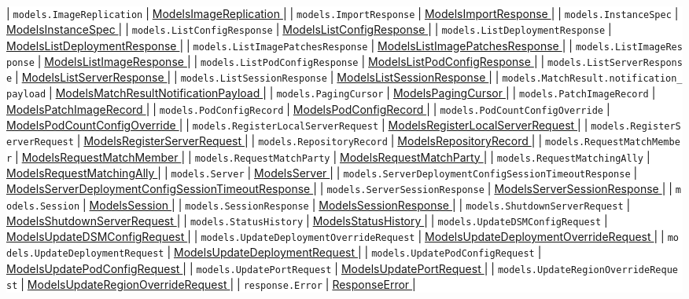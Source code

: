 | `models.ImageReplication` | [ModelsImageReplication ](../../dsmc-sdk/pkg/dsmcclientmodels/models_image_replication.go) |
| `models.ImportResponse` | [ModelsImportResponse ](../../dsmc-sdk/pkg/dsmcclientmodels/models_import_response.go) |
| `models.InstanceSpec` | [ModelsInstanceSpec ](../../dsmc-sdk/pkg/dsmcclientmodels/models_instance_spec.go) |
| `models.ListConfigResponse` | [ModelsListConfigResponse ](../../dsmc-sdk/pkg/dsmcclientmodels/models_list_config_response.go) |
| `models.ListDeploymentResponse` | [ModelsListDeploymentResponse ](../../dsmc-sdk/pkg/dsmcclientmodels/models_list_deployment_response.go) |
| `models.ListImagePatchesResponse` | [ModelsListImagePatchesResponse ](../../dsmc-sdk/pkg/dsmcclientmodels/models_list_image_patches_response.go) |
| `models.ListImageResponse` | [ModelsListImageResponse ](../../dsmc-sdk/pkg/dsmcclientmodels/models_list_image_response.go) |
| `models.ListPodConfigResponse` | [ModelsListPodConfigResponse ](../../dsmc-sdk/pkg/dsmcclientmodels/models_list_pod_config_response.go) |
| `models.ListServerResponse` | [ModelsListServerResponse ](../../dsmc-sdk/pkg/dsmcclientmodels/models_list_server_response.go) |
| `models.ListSessionResponse` | [ModelsListSessionResponse ](../../dsmc-sdk/pkg/dsmcclientmodels/models_list_session_response.go) |
| `models.MatchResult.notification_payload` | [ModelsMatchResultNotificationPayload ](../../dsmc-sdk/pkg/dsmcclientmodels/models_match_result_notification_payload.go) |
| `models.PagingCursor` | [ModelsPagingCursor ](../../dsmc-sdk/pkg/dsmcclientmodels/models_paging_cursor.go) |
| `models.PatchImageRecord` | [ModelsPatchImageRecord ](../../dsmc-sdk/pkg/dsmcclientmodels/models_patch_image_record.go) |
| `models.PodConfigRecord` | [ModelsPodConfigRecord ](../../dsmc-sdk/pkg/dsmcclientmodels/models_pod_config_record.go) |
| `models.PodCountConfigOverride` | [ModelsPodCountConfigOverride ](../../dsmc-sdk/pkg/dsmcclientmodels/models_pod_count_config_override.go) |
| `models.RegisterLocalServerRequest` | [ModelsRegisterLocalServerRequest ](../../dsmc-sdk/pkg/dsmcclientmodels/models_register_local_server_request.go) |
| `models.RegisterServerRequest` | [ModelsRegisterServerRequest ](../../dsmc-sdk/pkg/dsmcclientmodels/models_register_server_request.go) |
| `models.RepositoryRecord` | [ModelsRepositoryRecord ](../../dsmc-sdk/pkg/dsmcclientmodels/models_repository_record.go) |
| `models.RequestMatchMember` | [ModelsRequestMatchMember ](../../dsmc-sdk/pkg/dsmcclientmodels/models_request_match_member.go) |
| `models.RequestMatchParty` | [ModelsRequestMatchParty ](../../dsmc-sdk/pkg/dsmcclientmodels/models_request_match_party.go) |
| `models.RequestMatchingAlly` | [ModelsRequestMatchingAlly ](../../dsmc-sdk/pkg/dsmcclientmodels/models_request_matching_ally.go) |
| `models.Server` | [ModelsServer ](../../dsmc-sdk/pkg/dsmcclientmodels/models_server.go) |
| `models.ServerDeploymentConfigSessionTimeoutResponse` | [ModelsServerDeploymentConfigSessionTimeoutResponse ](../../dsmc-sdk/pkg/dsmcclientmodels/models_server_deployment_config_session_timeout_response.go) |
| `models.ServerSessionResponse` | [ModelsServerSessionResponse ](../../dsmc-sdk/pkg/dsmcclientmodels/models_server_session_response.go) |
| `models.Session` | [ModelsSession ](../../dsmc-sdk/pkg/dsmcclientmodels/models_session.go) |
| `models.SessionResponse` | [ModelsSessionResponse ](../../dsmc-sdk/pkg/dsmcclientmodels/models_session_response.go) |
| `models.ShutdownServerRequest` | [ModelsShutdownServerRequest ](../../dsmc-sdk/pkg/dsmcclientmodels/models_shutdown_server_request.go) |
| `models.StatusHistory` | [ModelsStatusHistory ](../../dsmc-sdk/pkg/dsmcclientmodels/models_status_history.go) |
| `models.UpdateDSMConfigRequest` | [ModelsUpdateDSMConfigRequest ](../../dsmc-sdk/pkg/dsmcclientmodels/models_update_d_s_m_config_request.go) |
| `models.UpdateDeploymentOverrideRequest` | [ModelsUpdateDeploymentOverrideRequest ](../../dsmc-sdk/pkg/dsmcclientmodels/models_update_deployment_override_request.go) |
| `models.UpdateDeploymentRequest` | [ModelsUpdateDeploymentRequest ](../../dsmc-sdk/pkg/dsmcclientmodels/models_update_deployment_request.go) |
| `models.UpdatePodConfigRequest` | [ModelsUpdatePodConfigRequest ](../../dsmc-sdk/pkg/dsmcclientmodels/models_update_pod_config_request.go) |
| `models.UpdatePortRequest` | [ModelsUpdatePortRequest ](../../dsmc-sdk/pkg/dsmcclientmodels/models_update_port_request.go) |
| `models.UpdateRegionOverrideRequest` | [ModelsUpdateRegionOverrideRequest ](../../dsmc-sdk/pkg/dsmcclientmodels/models_update_region_override_request.go) |
| `response.Error` | [ResponseError ](../../dsmc-sdk/pkg/dsmcclientmodels/response_error.go) |
